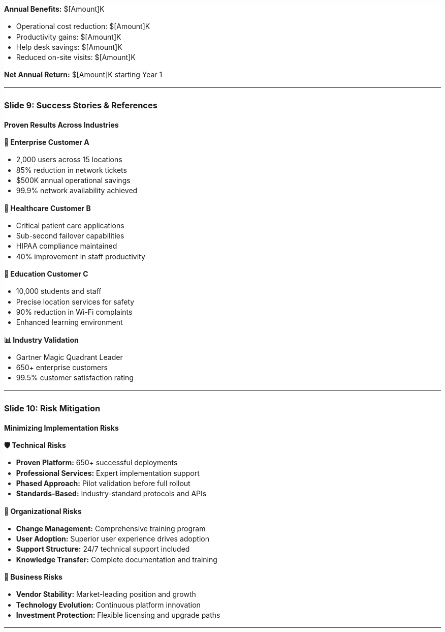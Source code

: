 **Annual Benefits:** $[Amount]K
- Operational cost reduction: $[Amount]K
- Productivity gains: $[Amount]K  
- Help desk savings: $[Amount]K
- Reduced on-site visits: $[Amount]K

**Net Annual Return:** $[Amount]K starting Year 1

---

### Slide 9: Success Stories & References
**Proven Results Across Industries**

**🏢 Enterprise Customer A**
- 2,000 users across 15 locations
- 85% reduction in network tickets
- $500K annual operational savings
- 99.9% network availability achieved

**🏥 Healthcare Customer B**
- Critical patient care applications
- Sub-second failover capabilities
- HIPAA compliance maintained
- 40% improvement in staff productivity

**🏫 Education Customer C**
- 10,000 students and staff
- Precise location services for safety
- 90% reduction in Wi-Fi complaints
- Enhanced learning environment

**📊 Industry Validation**
- Gartner Magic Quadrant Leader
- 650+ enterprise customers
- 99.5% customer satisfaction rating

---

### Slide 10: Risk Mitigation
**Minimizing Implementation Risks**

**🛡️ Technical Risks**
- **Proven Platform:** 650+ successful deployments
- **Professional Services:** Expert implementation support
- **Phased Approach:** Pilot validation before full rollout
- **Standards-Based:** Industry-standard protocols and APIs

**👥 Organizational Risks**
- **Change Management:** Comprehensive training program
- **User Adoption:** Superior user experience drives adoption
- **Support Structure:** 24/7 technical support included
- **Knowledge Transfer:** Complete documentation and training

**💼 Business Risks**
- **Vendor Stability:** Market-leading position and growth
- **Technology Evolution:** Continuous platform innovation
- **Investment Protection:** Flexible licensing and upgrade paths

---